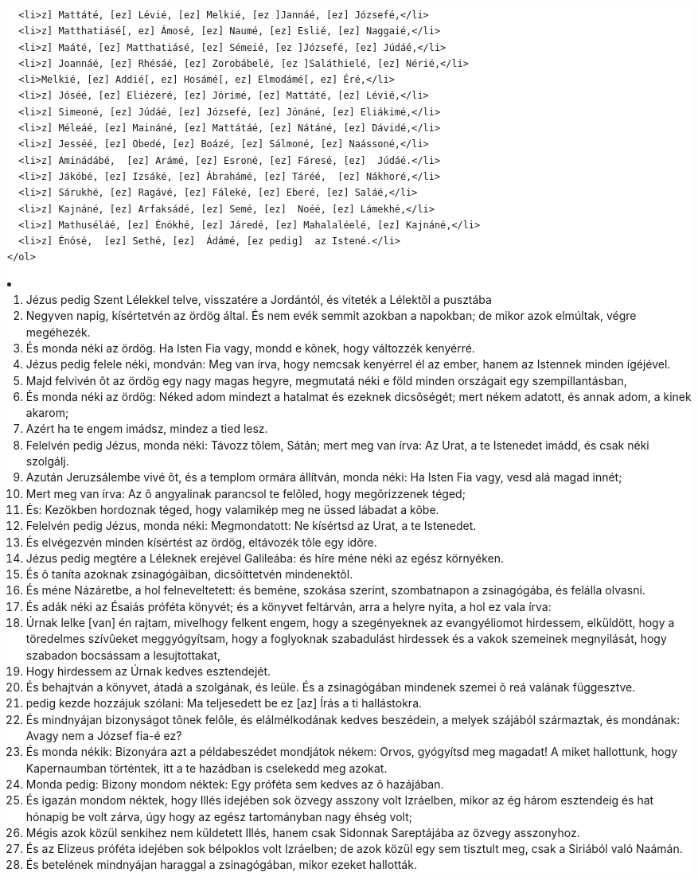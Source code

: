       <li>z] Mattáté, [ez] Lévié, [ez] Melkié, [ez ]Jannáé, [ez] Józsefé,</li>
      <li>z] Matthatiásé[, ez] Ámosé, [ez] Naumé, [ez] Eslié, [ez] Naggaié,</li>
      <li>z] Maáté, [ez] Matthatiásé, [ez] Sémeié, [ez ]Józsefé, [ez] Júdáé,</li>
      <li>z] Joannáé, [ez] Rhésáé, [ez] Zorobábelé, [ez ]Saláthielé, [ez] Nérié,</li>
      <li>Melkié, [ez] Addié[, ez] Hosámé[, ez] Elmodámé[, ez] Éré,</li>
      <li>z] Jóséé, [ez] Eliézeré, [ez] Jórimé, [ez] Mattáté, [ez] Lévié,</li>
      <li>z] Simeoné, [ez] Júdáé, [ez] Józsefé, [ez] Jónáné, [ez] Eliákimé,</li>
      <li>z] Méleáé, [ez] Maináné, [ez] Mattátáé, [ez] Nátáné, [ez] Dávidé,</li>
      <li>z] Jesséé, [ez] Obedé, [ez] Boázé, [ez] Sálmoné, [ez] Naássoné,</li>
      <li>z] Aminádábé,  [ez] Arámé, [ez] Esroné, [ez] Fáresé, [ez]  Júdáé.</li>
      <li>z] Jákóbé, [ez] Izsáké, [ez] Ábrahámé, [ez] Táréé,  [ez] Nákhoré,</li>
      <li>z] Sárukhé, [ez] Ragávé, [ez] Fáleké, [ez] Eberé, [ez] Saláé,</li>
      <li>z] Kajnáné, [ez] Arfaksádé, [ez] Semé, [ez]  Noéé, [ez] Lámekhé,</li>
      <li>z] Mathuséláé, [ez] Énókhé, [ez] Járedé, [ez] Mahalaléelé, [ez] Kajnáné,</li>
      <li>z] Énósé,  [ez] Sethé, [ez]  Ádámé, [ez pedig]  az Istené.</li>
    </ol>
  </li>
  <li>
    <ol>
      <li>Jézus pedig Szent Lélekkel telve,  visszatére a Jordántól, és viteték a  Lélektõl a pusztába</li>
      <li>Negyven napig, kísértetvén az ördög által. És nem evék semmit azokban a napokban; de mikor azok elmúltak, végre megéhezék.</li>
      <li>És monda néki az ördög. Ha Isten Fia vagy, mondd e kõnek, hogy változzék kenyérré.</li>
      <li>Jézus pedig felele néki, mondván: Meg van írva, hogy nemcsak kenyérrel  él az ember, hanem az Istennek minden ígéjével.</li>
      <li>Majd felvivén õt az ördög egy nagy magas hegyre, megmutatá néki e föld minden országait egy szempillantásban,</li>
      <li>És monda néki az ördög: Néked adom mindezt a hatalmat és ezeknek dicsõségét; mert nékem adatott, és annak adom, a kinek akarom;</li>
      <li>Azért ha te engem imádsz, mindez a tied lesz.</li>
      <li>Felelvén pedig Jézus, monda néki: Távozz tõlem, Sátán; mert meg van írva: Az Urat, a te Istenedet  imádd, és csak néki szolgálj.</li>
      <li>Azután Jeruzsálembe vivé õt, és a templom ormára állítván, monda néki: Ha Isten Fia vagy, vesd alá magad innét;</li>
      <li>Mert meg van írva: Az õ angyalinak parancsol te felõled, hogy megõrizzenek téged;</li>
      <li>És: Kezökben hordoznak téged, hogy valamikép meg ne üssed lábadat  a kõbe.</li>
      <li>Felelvén pedig Jézus, monda néki: Megmondatott: Ne  kísértsd az Urat, a te Istenedet.</li>
      <li>És elvégezvén minden kísértést az ördög, eltávozék tõle egy idõre.</li>
      <li>Jézus pedig megtére a Léleknek erejével Galileába:  és híre méne néki az egész környéken.</li>
      <li>És õ taníta azoknak zsinagógáiban, dicsõíttetvén mindenektõl.</li>
      <li>És méne Názáretbe, a hol felneveltetett: és beméne, szokása szerint, szombatnapon a zsinagógába, és felálla olvasni.</li>
      <li>És adák néki az Ésaiás próféta könyvét; és a könyvet feltárván, arra a helyre nyita, a hol ez vala írva:</li>
      <li>Úrnak lelke [van] én rajtam, mivelhogy felkent engem, hogy a szegényeknek az evangyéliomot hirdessem, elküldött, hogy a töredelmes szívûeket meggyógyítsam, hogy a foglyoknak szabadulást hirdessek és a vakok szemeinek megnyilását, hogy szabadon bocsássam a lesujtottakat,</li>
      <li>Hogy hirdessem az Úrnak  kedves esztendejét.</li>
      <li>És behajtván a könyvet, átadá a szolgának, és leüle. És a zsinagógában mindenek szemei õ reá valának függesztve.</li>
      <li>pedig kezde hozzájuk szólani: Ma teljesedett be ez [az] Írás a ti hallástokra.</li>
      <li>És mindnyájan bizonyságot tõnek felõle, és elálmélkodának kedves beszédein, a melyek szájából származtak, és mondának: Avagy nem a József fia-é ez?</li>
      <li>És monda nékik: Bizonyára azt a példabeszédet mondjátok nékem: Orvos, gyógyítsd meg magadat! A miket hallottunk, hogy Kapernaumban történtek,  itt a te  hazádban is cselekedd meg azokat.</li>
      <li>Monda pedig: Bizony mondom néktek: Egy próféta  sem kedves az õ hazájában.</li>
      <li>És igazán mondom néktek, hogy Illés idejében sok özvegy asszony volt Izráelben, mikor az ég három esztendeig és hat hónapig be volt zárva, úgy hogy az egész tartományban nagy éhség volt;</li>
      <li>Mégis azok közül senkihez nem küldetett Illés, hanem csak Sidonnak Sareptájába  az özvegy asszonyhoz.</li>
      <li>És az Elizeus próféta idejében sok bélpoklos volt Izráelben; de azok közül egy sem tisztult meg, csak a Siriából  való Naámán.</li>
      <li>És betelének mindnyájan haraggal a zsinagógában, mikor ezeket hallották.</li>